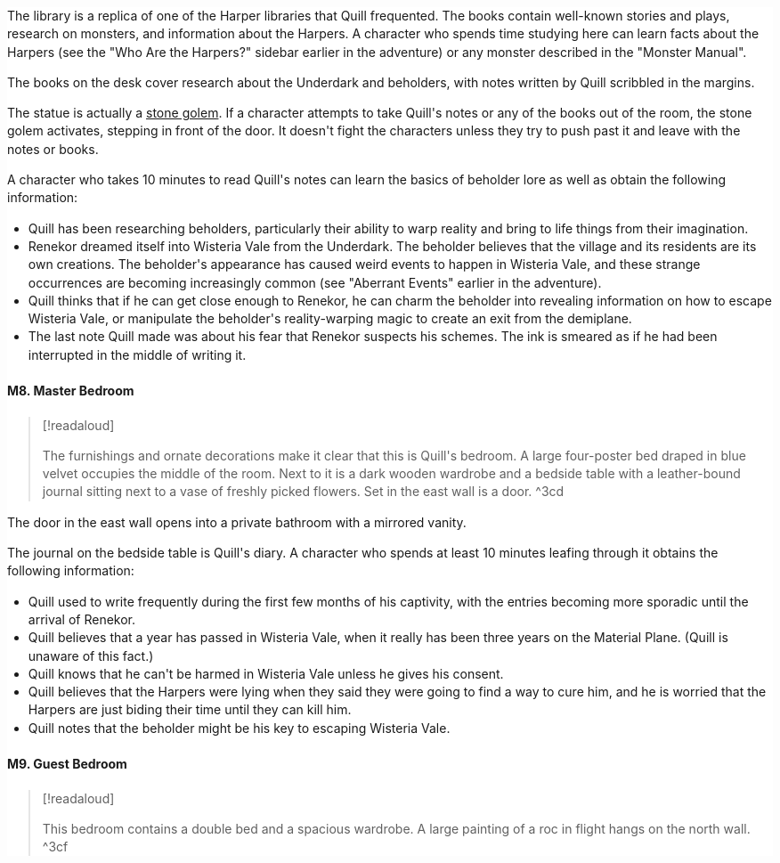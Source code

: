 The library is a replica of one of the Harper libraries that Quill frequented. The books contain well-known stories and plays, research on monsters, and information about the Harpers. A character who spends time studying here can learn facts about the Harpers (see the "Who Are the Harpers?" sidebar earlier in the adventure) or any monster described in the "Monster Manual".

The books on the desk cover research about the Underdark and beholders, with notes written by Quill scribbled in the margins.

The statue is actually a [stone golem](/3-Mechanics/CLI/bestiary/construct/stone-golem.md). If a character attempts to take Quill's notes or any of the books out of the room, the stone golem activates, stepping in front of the door. It doesn't fight the characters unless they try to push past it and leave with the notes or books.

A character who takes 10 minutes to read Quill's notes can learn the basics of beholder lore as well as obtain the following information:

- Quill has been researching beholders, particularly their ability to warp reality and bring to life things from their imagination.  
- Renekor dreamed itself into Wisteria Vale from the Underdark. The beholder believes that the village and its residents are its own creations. The beholder's appearance has caused weird events to happen in Wisteria Vale, and these strange occurrences are becoming increasingly common (see "Aberrant Events" earlier in the adventure).  
- Quill thinks that if he can get close enough to Renekor, he can charm the beholder into revealing information on how to escape Wisteria Vale, or manipulate the beholder's reality-warping magic to create an exit from the demiplane.  
- The last note Quill made was about his fear that Renekor suspects his schemes. The ink is smeared as if he had been interrupted in the middle of writing it.  

#### M8. Master Bedroom

> [!readaloud] 
> 
> The furnishings and ornate decorations make it clear that this is Quill's bedroom. A large four-poster bed draped in blue velvet occupies the middle of the room. Next to it is a dark wooden wardrobe and a bedside table with a leather-bound journal sitting next to a vase of freshly picked flowers. Set in the east wall is a door.
^3cd

The door in the east wall opens into a private bathroom with a mirrored vanity.

The journal on the bedside table is Quill's diary. A character who spends at least 10 minutes leafing through it obtains the following information:

- Quill used to write frequently during the first few months of his captivity, with the entries becoming more sporadic until the arrival of Renekor.  
- Quill believes that a year has passed in Wisteria Vale, when it really has been three years on the Material Plane. (Quill is unaware of this fact.)  
- Quill knows that he can't be harmed in Wisteria Vale unless he gives his consent.  
- Quill believes that the Harpers were lying when they said they were going to find a way to cure him, and he is worried that the Harpers are just biding their time until they can kill him.  
- Quill notes that the beholder might be his key to escaping Wisteria Vale.  

#### M9. Guest Bedroom

> [!readaloud] 
> 
> This bedroom contains a double bed and a spacious wardrobe. A large painting of a roc in flight hangs on the north wall.
^3cf
